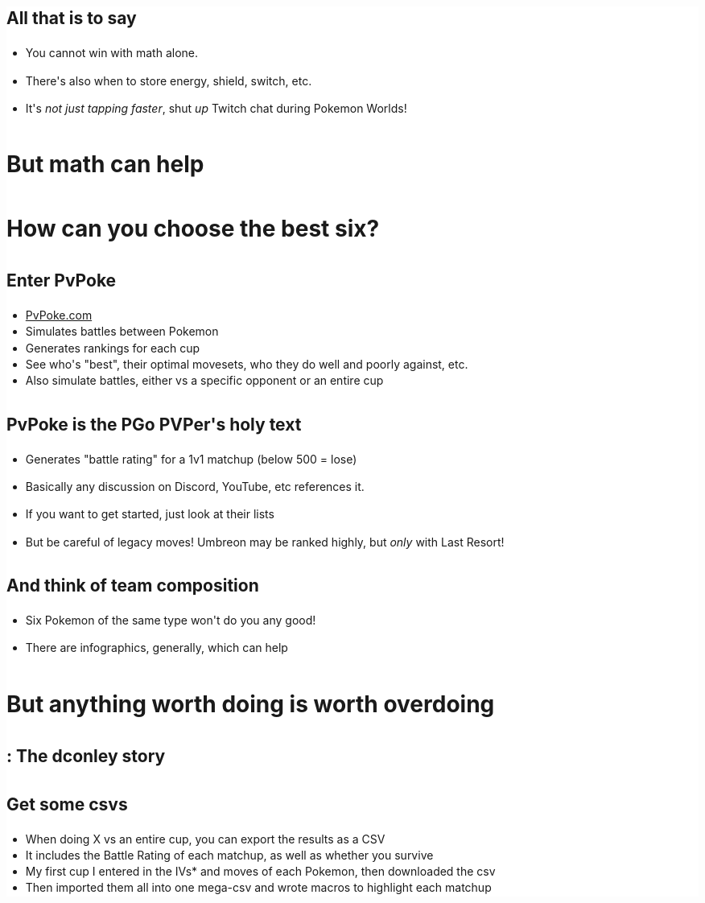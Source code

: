 ## All that is to say
* You cannot win with math alone.

* There's also when to store energy, shield, switch, etc.

* It's *not just tapping faster*, shut *up* Twitch chat during Pokemon Worlds!


# But math can help



# How can you choose the best six?


## Enter PvPoke
* [PvPoke.com](https://pvpoke.com)
* Simulates battles between Pokemon
* Generates rankings for each cup
* See who's "best", their optimal movesets, who they do well and poorly against, etc.
* Also simulate battles, either vs a specific opponent or an entire cup


## PvPoke is the PGo PVPer's holy text
* Generates "battle rating" for a 1v1 matchup (below 500 = lose)

* Basically any discussion on Discord, YouTube, etc references it.

* If you want to get started, just look at their lists

* But be careful of legacy moves! Umbreon may be ranked highly, but *only* with Last Resort!


## And think of team composition
* Six Pokemon of the same type won't do you any good!

* There are infographics, generally, which can help



# But anything worth doing is worth overdoing
## : The dconley story


## Get some csvs
* When doing X vs an entire cup, you can export the results as a CSV
* It includes the Battle Rating of each matchup, as well as whether you survive
* My first cup I entered in the IVs\* and moves of each Pokemon, then downloaded the csv
* Then imported them all into one mega-csv and wrote macros to highlight each matchup

